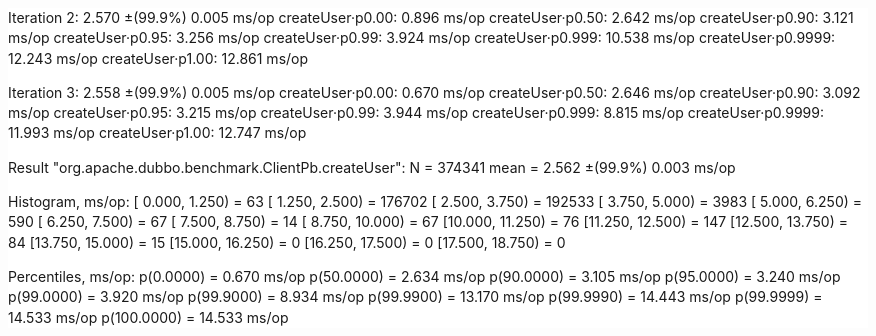 Iteration   2: 2.570 ±(99.9%) 0.005 ms/op
                 createUser·p0.00:   0.896 ms/op
                 createUser·p0.50:   2.642 ms/op
                 createUser·p0.90:   3.121 ms/op
                 createUser·p0.95:   3.256 ms/op
                 createUser·p0.99:   3.924 ms/op
                 createUser·p0.999:  10.538 ms/op
                 createUser·p0.9999: 12.243 ms/op
                 createUser·p1.00:   12.861 ms/op

Iteration   3: 2.558 ±(99.9%) 0.005 ms/op
                 createUser·p0.00:   0.670 ms/op
                 createUser·p0.50:   2.646 ms/op
                 createUser·p0.90:   3.092 ms/op
                 createUser·p0.95:   3.215 ms/op
                 createUser·p0.99:   3.944 ms/op
                 createUser·p0.999:  8.815 ms/op
                 createUser·p0.9999: 11.993 ms/op
                 createUser·p1.00:   12.747 ms/op



Result "org.apache.dubbo.benchmark.ClientPb.createUser":
  N = 374341
  mean =      2.562 ±(99.9%) 0.003 ms/op

  Histogram, ms/op:
    [ 0.000,  1.250) = 63 
    [ 1.250,  2.500) = 176702 
    [ 2.500,  3.750) = 192533 
    [ 3.750,  5.000) = 3983 
    [ 5.000,  6.250) = 590 
    [ 6.250,  7.500) = 67 
    [ 7.500,  8.750) = 14 
    [ 8.750, 10.000) = 67 
    [10.000, 11.250) = 76 
    [11.250, 12.500) = 147 
    [12.500, 13.750) = 84 
    [13.750, 15.000) = 15 
    [15.000, 16.250) = 0 
    [16.250, 17.500) = 0 
    [17.500, 18.750) = 0 

  Percentiles, ms/op:
      p(0.0000) =      0.670 ms/op
     p(50.0000) =      2.634 ms/op
     p(90.0000) =      3.105 ms/op
     p(95.0000) =      3.240 ms/op
     p(99.0000) =      3.920 ms/op
     p(99.9000) =      8.934 ms/op
     p(99.9900) =     13.170 ms/op
     p(99.9990) =     14.443 ms/op
     p(99.9999) =     14.533 ms/op
    p(100.0000) =     14.533 ms/op
